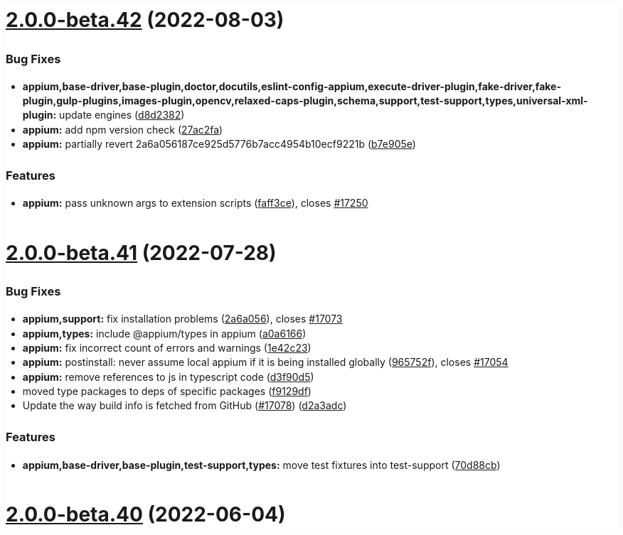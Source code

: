 # [2.0.0-beta.42](https://github.com/appium/appium/compare/appium@2.0.0-beta.41...appium@2.0.0-beta.42) (2022-08-03)

### Bug Fixes

- **appium,base-driver,base-plugin,doctor,docutils,eslint-config-appium,execute-driver-plugin,fake-driver,fake-plugin,gulp-plugins,images-plugin,opencv,relaxed-caps-plugin,schema,support,test-support,types,universal-xml-plugin:** update engines ([d8d2382](https://github.com/appium/appium/commit/d8d2382327ba7b7db8a4d1cad987c0e60184c92d))
- **appium:** add npm version check ([27ac2fa](https://github.com/appium/appium/commit/27ac2fa125bbfbe2e2ad5a3e7bf31d518510aa2d))
- **appium:** partially revert 2a6a056187ce925d5776b7acc4954b10ecf9221b ([b7e905e](https://github.com/appium/appium/commit/b7e905eaf188f0f23f279620d8ce7dfba60f0b25))

### Features

- **appium:** pass unknown args to extension scripts ([faff3ce](https://github.com/appium/appium/commit/faff3ce3471abaea24d2cb4c3e3b75b1af5ac3a1)), closes [#17250](https://github.com/appium/appium/issues/17250)

# [2.0.0-beta.41](https://github.com/appium/appium/compare/appium@2.0.0-beta.40...appium@2.0.0-beta.41) (2022-07-28)

### Bug Fixes

- **appium,support:** fix installation problems ([2a6a056](https://github.com/appium/appium/commit/2a6a056187ce925d5776b7acc4954b10ecf9221b)), closes [#17073](https://github.com/appium/appium/issues/17073)
- **appium,types:** include @appium/types in appium ([a0a6166](https://github.com/appium/appium/commit/a0a6166738f3db32f2512681914c4c5410cd4b28))
- **appium:** fix incorrect count of errors and warnings ([1e42c23](https://github.com/appium/appium/commit/1e42c2378cb762d5f327139c027e2071918b5c17))
- **appium:** postinstall: never assume local appium if it is being installed globally ([965752f](https://github.com/appium/appium/commit/965752f288ba5d74ab24f41d780c46cc8ff14984)), closes [#17054](https://github.com/appium/appium/issues/17054)
- **appium:** remove references to js in typescript code ([d3f90d5](https://github.com/appium/appium/commit/d3f90d5ed6e887feffcabfc8aabd012e43c37e63))
- moved type packages to deps of specific packages ([f9129df](https://github.com/appium/appium/commit/f9129dfee32fcc3f89ffcfa69fb83b7c2419c24f))
- Update the way build info is fetched from GitHub ([#17078](https://github.com/appium/appium/issues/17078)) ([d2a3adc](https://github.com/appium/appium/commit/d2a3adc2e361d5f0cff11094e8884e3270f5c94c))

### Features

- **appium,base-driver,base-plugin,test-support,types:** move test fixtures into test-support ([70d88cb](https://github.com/appium/appium/commit/70d88cb86f28354efe313cc6be6a0afef20b38b3))

# [2.0.0-beta.40](https://github.com/appium/appium/compare/appium@2.0.0-beta.39...appium@2.0.0-beta.40) (2022-06-04)
